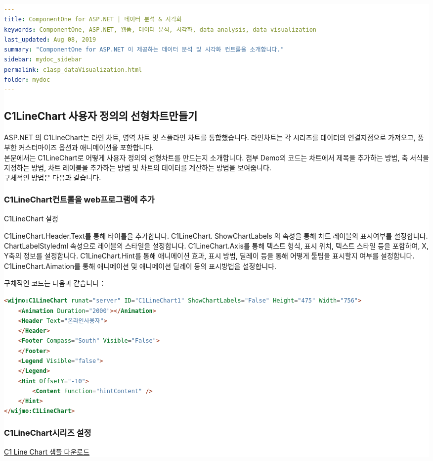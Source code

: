 ```yaml
---
title: ComponentOne for ASP.NET | 데이터 분석 & 시각화
keywords: ComponentOne, ASP.NET, 웹폼, 데이터 분석, 시각화, data analysis, data visualization
last_updated: Aug 08, 2019
summary: "ComponentOne for ASP.NET 이 제공하는 데이터 분석 및 시각화 컨트롤을 소개합니다."
sidebar: mydoc_sidebar
permalink: c1asp_dataVisualization.html
folder: mydoc
---
```



## C1LineChart 사용자 정의의 선형차트만들기

ASP.NET 의 C1LineChart는 라인 차트, 영역 차트 및 스플라인 차트를 통합했습니다. 라인차트는 각 시리즈를 데이터의 연결지점으로 가져오고, 풍부한 커스터마이즈 옵션과 애니메이션을 포함합니다.  
본문에서는 C1LineChart로 어떻게 사용자 정의의 선형차트를 만드는지 소개합니다. 첨부 Demo의 코드는 차트에서 제목을 추가하는 방법, 축 서식을 지정하는 방법, 차트 레이블을 추가하는 방법 및 차트의 데이터를 계산하는 방법을 보여줍니다.  
구체적인 방법은 다음과 같습니다.

  

### C1LineChart컨트롤을 web프로그램에 추가

C1LineChart 설정

C1LineChart.Header.Text를 통해 타이틀을 추가합니다. C1LineChart. ShowChartLabels 의 속성을 통해 차트 레이블의 표시여부를 설정합니다. ChartLabelStyledml 속성으로 레이블의 스타일을 설정합니다. C1LineChart.Axis를 통해 텍스트 형식, 표시 위치, 텍스트 스타일 등을 포함하여, X, Y축의 정보를 설정합니다. C1LineChart.Hint를 통해 애니메이션 효과, 표시 방법, 딜레이 등을 통해 어떻게 툴팁을 표시할지 여부를 설정합니다. C1LineChart.Aimation를 통해 애니메이션 및 애니메이션 딜레이 등의 표시방법을 설정합니다.

구체적인 코드는 다음과 같습니다：

  

```html
<wijmo:C1LineChart runat="server" ID="C1LineChart1" ShowChartLabels="False" Height="475" Width="756">
    <Animation Duration="2000"></Animation>
    <Header Text="온라인사용자">
    </Header> 
    <Footer Compass="South" Visible="False"> 
    </Footer>
    <Legend Visible="false">
    </Legend>
    <Hint OffsetY="-10">
        <Content Function="hintContent" />
    </Hint> 
</wijmo:C1LineChart>
```

### C1LineChart시리즈 설정

[C1 Line Chart 샘플 다운로드](https://www.grapecity.co.kr/files/C1/Samples/C1ASP.NET/C1LineChart-overview.zip)

